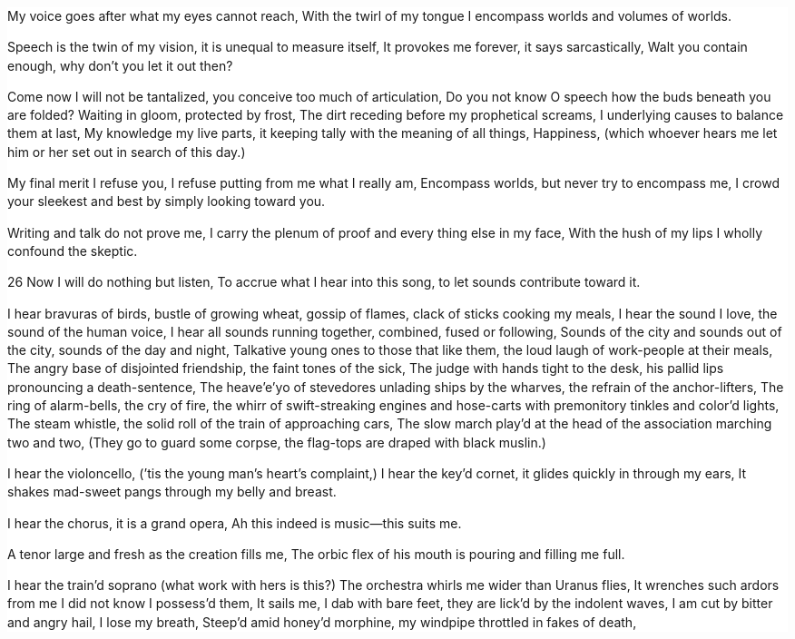 My voice goes after what my eyes cannot reach,
With the twirl of my tongue I encompass worlds and volumes of worlds.

Speech is the twin of my vision, it is unequal to measure itself,
It provokes me forever, it says sarcastically,
Walt you contain enough, why don’t you let it out then?

Come now I will not be tantalized, you conceive too much of articulation,
Do you not know O speech how the buds beneath you are folded?
Waiting in gloom, protected by frost,
The dirt receding before my prophetical screams,
I underlying causes to balance them at last,
My knowledge my live parts, it keeping tally with the meaning of all things,
Happiness, (which whoever hears me let him or her set out in search of this day.)

My final merit I refuse you, I refuse putting from me what I really am,
Encompass worlds, but never try to encompass me,
I crowd your sleekest and best by simply looking toward you.

Writing and talk do not prove me,
I carry the plenum of proof and every thing else in my face,
With the hush of my lips I wholly confound the skeptic.

26
Now I will do nothing but listen,
To accrue what I hear into this song, to let sounds contribute toward it.

I hear bravuras of birds, bustle of growing wheat, gossip of flames, clack of sticks cooking my meals,
I hear the sound I love, the sound of the human voice,
I hear all sounds running together, combined, fused or following,
Sounds of the city and sounds out of the city, sounds of the day and night,
Talkative young ones to those that like them, the loud laugh of work-people at their meals,
The angry base of disjointed friendship, the faint tones of the sick,
The judge with hands tight to the desk, his pallid lips pronouncing a death-sentence,
The heave’e’yo of stevedores unlading ships by the wharves, the refrain of the anchor-lifters,
The ring of alarm-bells, the cry of fire, the whirr of swift-streaking engines and hose-carts with premonitory tinkles and color’d lights,
The steam whistle, the solid roll of the train of approaching cars,
The slow march play’d at the head of the association marching two and two,
(They go to guard some corpse, the flag-tops are draped with black muslin.)

I hear the violoncello, (’tis the young man’s heart’s complaint,)
I hear the key’d cornet, it glides quickly in through my ears,
It shakes mad-sweet pangs through my belly and breast.

I hear the chorus, it is a grand opera,
Ah this indeed is music—this suits me.

A tenor large and fresh as the creation fills me,
The orbic flex of his mouth is pouring and filling me full.

I hear the train’d soprano (what work with hers is this?)
The orchestra whirls me wider than Uranus flies,
It wrenches such ardors from me I did not know I possess’d them,
It sails me, I dab with bare feet, they are lick’d by the indolent waves,
I am cut by bitter and angry hail, I lose my breath,
Steep’d amid honey’d morphine, my windpipe throttled in fakes of death,
